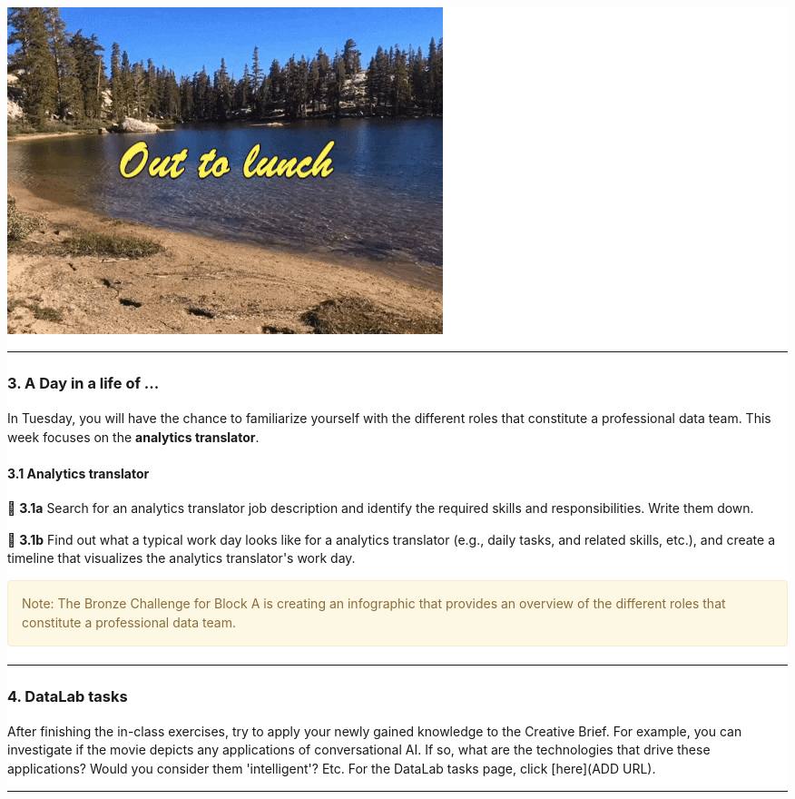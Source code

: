 ![Lunch break](./images/lunch.gif)

***

### 3. A Day in a life of ... 

In Tuesday, you will have the chance to familiarize yourself with the different roles that constitute a professional data team. This week focuses on the __analytics translator__. 

#### 3.1 Analytics translator

:pencil: __3.1a__ Search for an analytics translator job description and identify the required skills and responsibilities. Write them down. 

:pencil: __3.1b__ Find out what a typical work day looks like for a analytics translator (e.g., daily tasks, and related skills, etc.), and create a timeline that visualizes the analytics translator's work day.

<div style="padding: 15px; border: 1px solid transparent; border-color: transparent; margin-bottom: 20px; border-radius: 4px; color: #8a6d3b;; background-color: #fcf8e3; border-color: #faebcc;">
Note: The Bronze Challenge for Block A is creating an infographic that provides an overview of the different roles that constitute a professional data team.
</div>

***

### 4. DataLab tasks 

After finishing the in-class exercises, try to apply your newly gained knowledge to the Creative Brief. For example, you can investigate if the movie depicts any applications of conversational AI. If so, what are the technologies that drive these applications? Would you consider them 'intelligent'? Etc. For the DataLab tasks page, click [here](ADD URL). 


***



